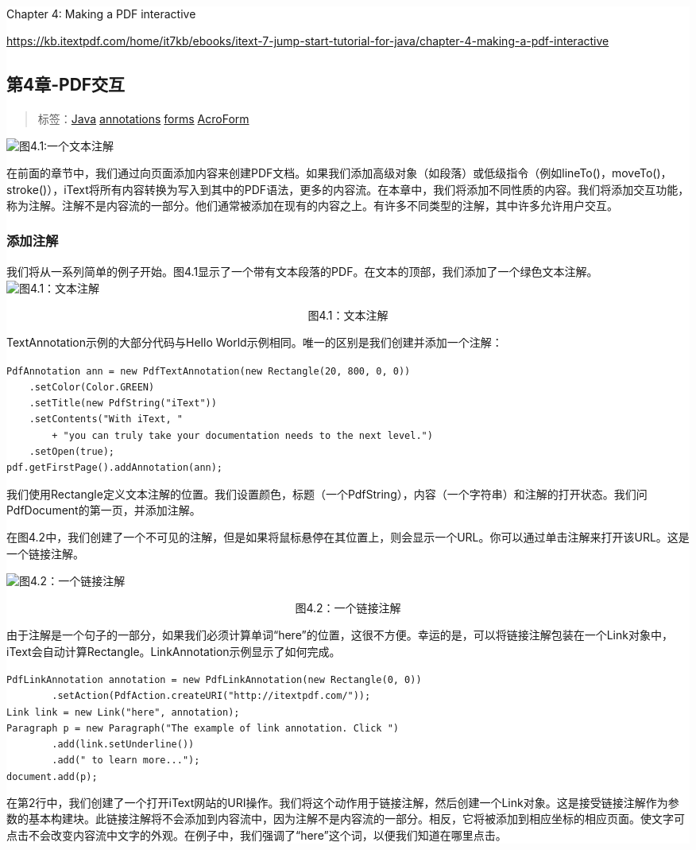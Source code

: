 ﻿﻿﻿Chapter 4: Making a PDF interactive

https://kb.itextpdf.com/home/it7kb/ebooks/itext-7-jump-start-tutorial-for-java/chapter-4-making-a-pdf-interactive

## 第4章-PDF交互
>标签：[Java](https://developers.itextpdf.com/tags/java)
[annotations](https://developers.itextpdf.com/tags/annotations)
[forms](https://developers.itextpdf.com/tags/forms)
[AcroForm](https://developers.itextpdf.com/tags/acroform)

![](https://developers.itextpdf.com/sites/default/files/C04F01.png "图4.1:一个文本注解
")

在前面的章节中，我们通过向页面添加内容来创建PDF文档。如果我们添加高级对象（如段落）或低级指令（例如lineTo()，moveTo()，stroke()），iText将所有内容转换为写入到其中的PDF语法，更多的内容流。在本章中，我们将添加不同性质的内容。我们将添加交互功能，称为注解。注解不是内容流的一部分。他们通常被添加在现有的内容之上。有许多不同类型的注解，其中许多允许用户交互。
### 添加注解
我们将从一系列简单的例子开始。图4.1显示了一个带有文本段落的PDF。在文本的顶部，我们添加了一个绿色文本注解。
![](https://developers.itextpdf.com/sites/default/files/C04F01.png "图4.1：文本注解
")

<p align="center">图4.1：文本注解</p>

TextAnnotation示例的大部分代码与Hello World示例相同。唯一的区别是我们创建并添加一个注解：
```
PdfAnnotation ann = new PdfTextAnnotation(new Rectangle(20, 800, 0, 0))
    .setColor(Color.GREEN)
    .setTitle(new PdfString("iText"))
    .setContents("With iText, "
        + "you can truly take your documentation needs to the next level.")
    .setOpen(true);
pdf.getFirstPage().addAnnotation(ann);
```
我们使用Rectangle定义文本注解的位置。我们设置颜色，标题（一个PdfString），内容（一个字符串）和注解的打开状态。我们问PdfDocument的第一页，并添加注解。

在图4.2中，我们创建了一个不可见的注解，但是如果将鼠标悬停在其位置上，则会显示一个URL。你可以通过单击注解来打开该URL。这是一个链接注解。

![](https://developers.itextpdf.com/sites/default/files/C04F02.png "图4.2：一个链接注解")

<p align="center">图4.2：一个链接注解</p>

由于注解是一个句子的一部分，如果我们必须计算单词“here”的位置，这很不方便。幸运的是，可以将链接注解包装在一个Link对象中，iText会自动计算Rectangle。LinkAnnotation示例显示了如何完成。
```
PdfLinkAnnotation annotation = new PdfLinkAnnotation(new Rectangle(0, 0))
        .setAction(PdfAction.createURI("http://itextpdf.com/"));
Link link = new Link("here", annotation);
Paragraph p = new Paragraph("The example of link annotation. Click ")
        .add(link.setUnderline())
        .add(" to learn more...");
document.add(p);
```
在第2行中，我们创建了一个打开iText网站的URI操作。我们将这个动作用于链接注解，然后创建一个Link对象。这是接受链接注解作为参数的基本构建块。此链接注解将不会添加到内容流中，因为注解不是内容流的一部分。相反，它将被添加到相应坐标的相应页面。使文字可点击不会改变内容流中文字的外观。在例子中，我们强调了“here”这个词，以便我们知道在哪里点击。
